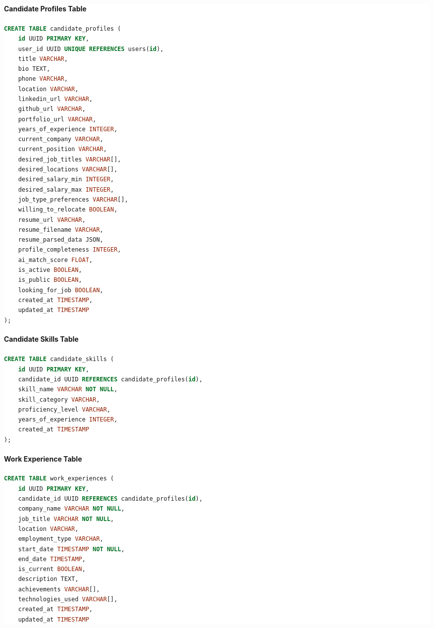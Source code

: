 #### Candidate Profiles Table
```sql
CREATE TABLE candidate_profiles (
    id UUID PRIMARY KEY,
    user_id UUID UNIQUE REFERENCES users(id),
    title VARCHAR,
    bio TEXT,
    phone VARCHAR,
    location VARCHAR,
    linkedin_url VARCHAR,
    github_url VARCHAR,
    portfolio_url VARCHAR,
    years_of_experience INTEGER,
    current_company VARCHAR,
    current_position VARCHAR,
    desired_job_titles VARCHAR[],
    desired_locations VARCHAR[],
    desired_salary_min INTEGER,
    desired_salary_max INTEGER,
    job_type_preferences VARCHAR[],
    willing_to_relocate BOOLEAN,
    resume_url VARCHAR,
    resume_filename VARCHAR,
    resume_parsed_data JSON,
    profile_completeness INTEGER,
    ai_match_score FLOAT,
    is_active BOOLEAN,
    is_public BOOLEAN,
    looking_for_job BOOLEAN,
    created_at TIMESTAMP,
    updated_at TIMESTAMP
);
```

#### Candidate Skills Table
```sql
CREATE TABLE candidate_skills (
    id UUID PRIMARY KEY,
    candidate_id UUID REFERENCES candidate_profiles(id),
    skill_name VARCHAR NOT NULL,
    skill_category VARCHAR,
    proficiency_level VARCHAR,
    years_of_experience INTEGER,
    created_at TIMESTAMP
);
```

#### Work Experience Table
```sql
CREATE TABLE work_experiences (
    id UUID PRIMARY KEY,
    candidate_id UUID REFERENCES candidate_profiles(id),
    company_name VARCHAR NOT NULL,
    job_title VARCHAR NOT NULL,
    location VARCHAR,
    employment_type VARCHAR,
    start_date TIMESTAMP NOT NULL,
    end_date TIMESTAMP,
    is_current BOOLEAN,
    description TEXT,
    achievements VARCHAR[],
    technologies_used VARCHAR[],
    created_at TIMESTAMP,
    updated_at TIMESTAMP
```